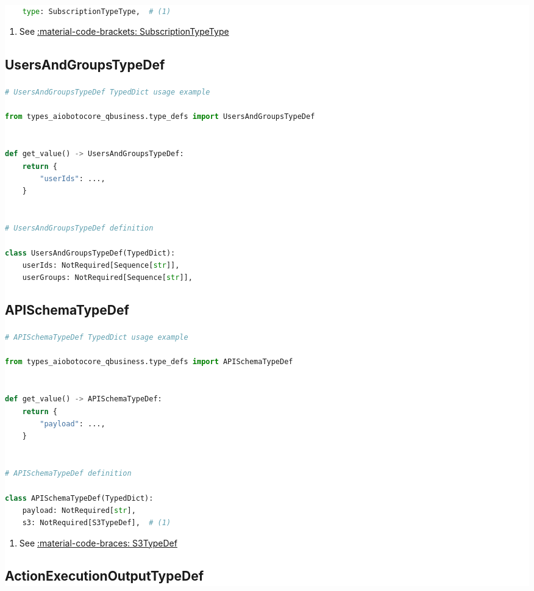 ```python
    type: SubscriptionTypeType,  # (1)
```

1. See [:material-code-brackets: SubscriptionTypeType](./literals.md#subscriptiontypetype)

## UsersAndGroupsTypeDef

```python
# UsersAndGroupsTypeDef TypedDict usage example

from types_aiobotocore_qbusiness.type_defs import UsersAndGroupsTypeDef


def get_value() -> UsersAndGroupsTypeDef:
    return {
        "userIds": ...,
    }


# UsersAndGroupsTypeDef definition

class UsersAndGroupsTypeDef(TypedDict):
    userIds: NotRequired[Sequence[str]],
    userGroups: NotRequired[Sequence[str]],
```


## APISchemaTypeDef

```python
# APISchemaTypeDef TypedDict usage example

from types_aiobotocore_qbusiness.type_defs import APISchemaTypeDef


def get_value() -> APISchemaTypeDef:
    return {
        "payload": ...,
    }


# APISchemaTypeDef definition

class APISchemaTypeDef(TypedDict):
    payload: NotRequired[str],
    s3: NotRequired[S3TypeDef],  # (1)
```

1. See [:material-code-braces: S3TypeDef](./type_defs.md#s3typedef)

## ActionExecutionOutputTypeDef
